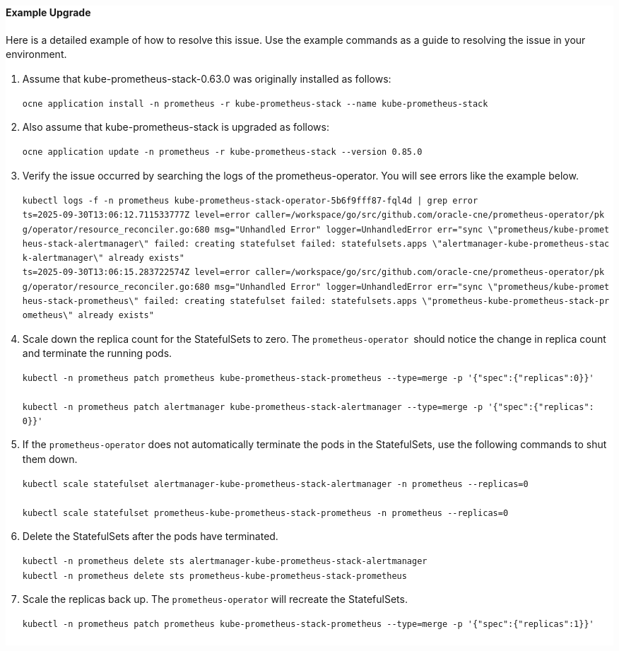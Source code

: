 #### Example Upgrade
Here is a detailed example of how to resolve this issue.  Use the example commands as a guide to resolving the issue in your environment.

1. Assume that kube-prometheus-stack-0.63.0 was originally installed as follows:
    ```
    ocne application install -n prometheus -r kube-prometheus-stack --name kube-prometheus-stack
    ```
2. Also assume that kube-prometheus-stack is upgraded as follows:
    ```
    ocne application update -n prometheus -r kube-prometheus-stack --version 0.85.0
    ```
3. Verify the issue occurred by searching the logs of the prometheus-operator.  You will see errors like the example below.
    ```
    kubectl logs -f -n prometheus kube-prometheus-stack-operator-5b6f9fff87-fql4d | grep error
    ts=2025-09-30T13:06:12.711533777Z level=error caller=/workspace/go/src/github.com/oracle-cne/prometheus-operator/pkg/operator/resource_reconciler.go:680 msg="Unhandled Error" logger=UnhandledError err="sync \"prometheus/kube-prometheus-stack-alertmanager\" failed: creating statefulset failed: statefulsets.apps \"alertmanager-kube-prometheus-stack-alertmanager\" already exists"
    ts=2025-09-30T13:06:15.283722574Z level=error caller=/workspace/go/src/github.com/oracle-cne/prometheus-operator/pkg/operator/resource_reconciler.go:680 msg="Unhandled Error" logger=UnhandledError err="sync \"prometheus/kube-prometheus-stack-prometheus\" failed: creating statefulset failed: statefulsets.apps \"prometheus-kube-prometheus-stack-prometheus\" already exists"
    ```
4. Scale down the replica count for the StatefulSets to zero.  The `prometheus-operator `should notice the change in replica count and terminate the running pods.
    ```
    kubectl -n prometheus patch prometheus kube-prometheus-stack-prometheus --type=merge -p '{"spec":{"replicas":0}}'
    
    kubectl -n prometheus patch alertmanager kube-prometheus-stack-alertmanager --type=merge -p '{"spec":{"replicas":0}}'
    ```
5. If the `prometheus-operator` does not automatically terminate the pods in the StatefulSets, use the following commands to shut them down.
    ```
    kubectl scale statefulset alertmanager-kube-prometheus-stack-alertmanager -n prometheus --replicas=0

    kubectl scale statefulset prometheus-kube-prometheus-stack-prometheus -n prometheus --replicas=0
    ```
6. Delete the StatefulSets after the pods have terminated.
    ```
    kubectl -n prometheus delete sts alertmanager-kube-prometheus-stack-alertmanager
    kubectl -n prometheus delete sts prometheus-kube-prometheus-stack-prometheus
    ```
7. Scale the replicas back up. The `prometheus-operator` will recreate the StatefulSets.
    ```
    kubectl -n prometheus patch prometheus kube-prometheus-stack-prometheus --type=merge -p '{"spec":{"replicas":1}}'
    